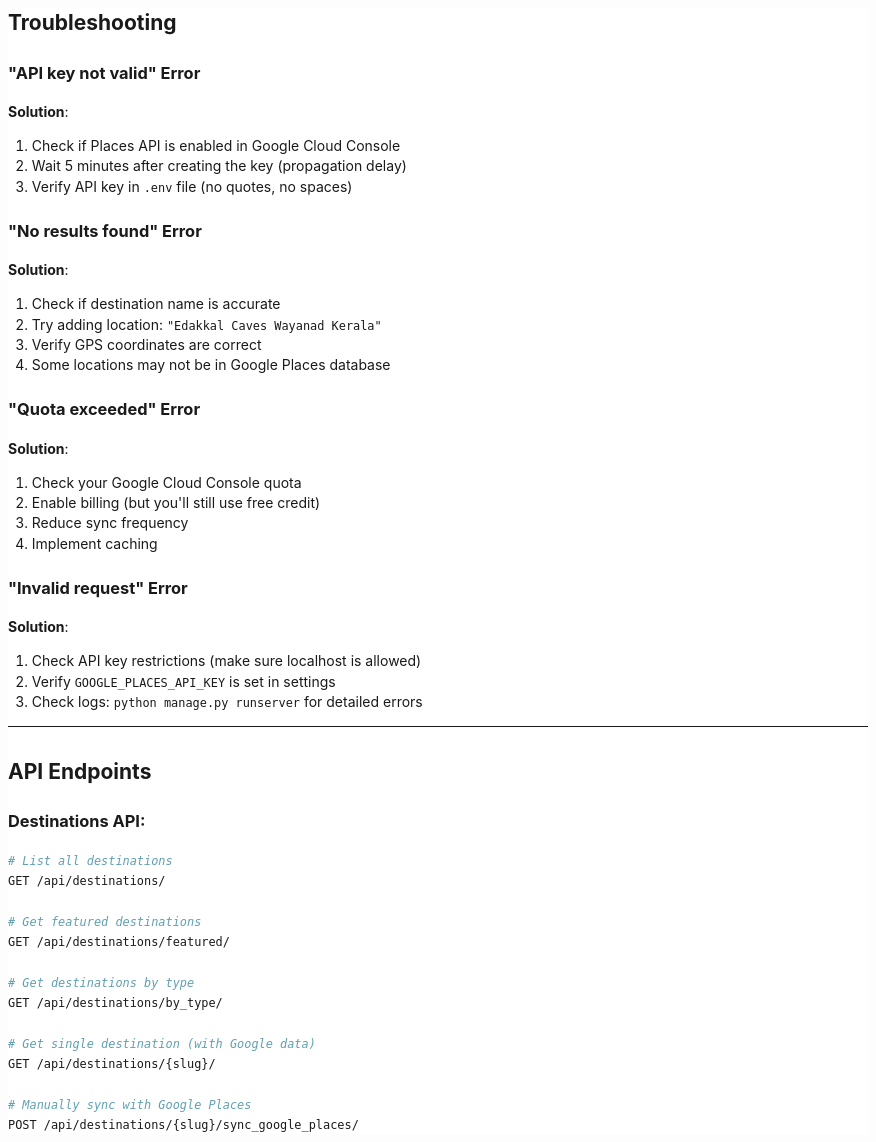 
## Troubleshooting

### "API key not valid" Error

**Solution**:
1. Check if Places API is enabled in Google Cloud Console
2. Wait 5 minutes after creating the key (propagation delay)
3. Verify API key in `.env` file (no quotes, no spaces)

### "No results found" Error

**Solution**:
1. Check if destination name is accurate
2. Try adding location: `"Edakkal Caves Wayanad Kerala"`
3. Verify GPS coordinates are correct
4. Some locations may not be in Google Places database

### "Quota exceeded" Error

**Solution**:
1. Check your Google Cloud Console quota
2. Enable billing (but you'll still use free credit)
3. Reduce sync frequency
4. Implement caching

### "Invalid request" Error

**Solution**:
1. Check API key restrictions (make sure localhost is allowed)
2. Verify `GOOGLE_PLACES_API_KEY` is set in settings
3. Check logs: `python manage.py runserver` for detailed errors

---

## API Endpoints

### Destinations API:

```bash
# List all destinations
GET /api/destinations/

# Get featured destinations
GET /api/destinations/featured/

# Get destinations by type
GET /api/destinations/by_type/

# Get single destination (with Google data)
GET /api/destinations/{slug}/

# Manually sync with Google Places
POST /api/destinations/{slug}/sync_google_places/
```
